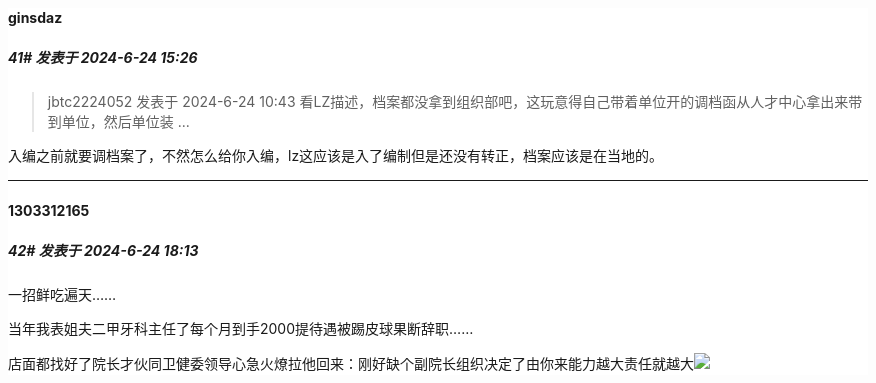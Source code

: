 ####  ginsdaz  
##### 41#       发表于 2024-6-24 15:26

<blockquote>jbtc2224052 发表于 2024-6-24 10:43
看LZ描述，档案都没拿到组织部吧，这玩意得自己带着单位开的调档函从人才中心拿出来带到单位，然后单位装 ...</blockquote>
入编之前就要调档案了，不然怎么给你入编，lz这应该是入了编制但是还没有转正，档案应该是在当地的。


*****

####  1303312165  
##### 42#       发表于 2024-6-24 18:13

一招鲜吃遍天……

当年我表姐夫二甲牙科主任了每个月到手2000提待遇被踢皮球果断辞职……

店面都找好了院长才伙同卫健委领导心急火燎拉他回来：刚好缺个副院长组织决定了由你来能力越大责任就越大<img src="https://static.saraba1st.com/image/smiley/face2017/067.png" referrerpolicy="no-referrer">


